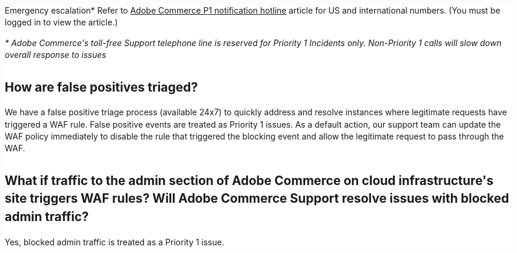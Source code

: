 <tr>
<td>Emergency escalation*</td>
<td>Refer to <a href="https://support.magento.com/hc/en-us/articles/360042536151">Adobe Commerce P1 notification hotline</a> article for US and international numbers. (You must be logged in to view the article.)</td>
</tr>
</tbody>
</table>

 *\* Adobe Commerce's toll-free Support telephone line is reserved for Priority 1 Incidents only. Non-Priority 1 calls will slow down overall response to issues*

## How are false positives triaged?

We have a false positive triage process (available 24x7) to quickly address and resolve instances where legitimate requests have triggered a WAF rule. False positive events are treated as Priority 1 issues. As a default action, our support team can update the WAF policy immediately to disable the rule that triggered the blocking event and allow the legitimate request to pass through the WAF.

## What if traffic to the admin section of Adobe Commerce on cloud infrastructure's site triggers WAF rules? Will Adobe Commerce Support resolve issues with blocked admin traffic?

Yes, blocked admin traffic is treated as a Priority 1 issue.